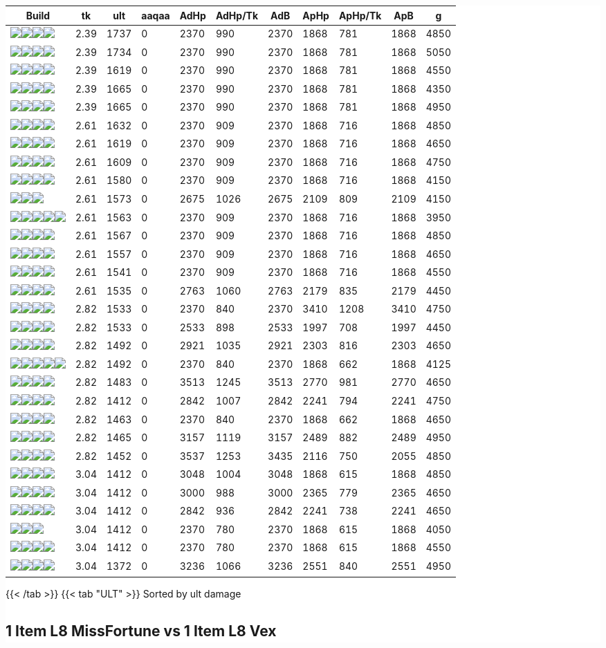 



 Build |tk|ult|aaqaa|AdHp|AdHp/Tk|AdB|ApHp|ApHp/Tk|ApB|g
-|-|-|-|-|-|-|-|-|-|-
![](/item/6676.png)![](/item/1001.png)![](/item/1053.png)![](/item/1055.png)|2.39|1737|0|2370|990|2370|1868|781|1868|4850
![](/item/3031.png)![](/item/1001.png)![](/item/1053.png)![](/item/1055.png)|2.39|1734|0|2370|990|2370|1868|781|1868|5050
![](/item/6699.png)![](/item/1001.png)![](/item/1053.png)![](/item/1055.png)|2.39|1619|0|2370|990|2370|1868|781|1868|4550
![](/item/3142.png)![](/item/1001.png)![](/item/1053.png)![](/item/1055.png)|2.39|1665|0|2370|990|2370|1868|781|1868|4350
![](/item/6698.png)![](/item/1001.png)![](/item/1053.png)![](/item/1055.png)|2.39|1665|0|2370|990|2370|1868|781|1868|4950
![](/item/6694.png)![](/item/1001.png)![](/item/1053.png)![](/item/1055.png)|2.61|1632|0|2370|909|2370|1868|716|1868|4850
![](/item/6696.png)![](/item/1001.png)![](/item/1053.png)![](/item/1055.png)|2.61|1619|0|2370|909|2370|1868|716|1868|4650
![](/item/3508.png)![](/item/1001.png)![](/item/1053.png)![](/item/1055.png)|2.61|1609|0|2370|909|2370|1868|716|1868|4750
![](/item/6695.png)![](/item/1001.png)![](/item/1053.png)![](/item/1055.png)|2.61|1580|0|2370|909|2370|1868|716|1868|4150
![](/item/3072.png)![](/item/1001.png)![](/item/1055.png)|2.61|1573|0|2675|1026|2675|2109|809|2109|4150
![](/item/3134.png)![](/item/1001.png)![](/item/1053.png)![](/item/1055.png)![](/item/1038.png)|2.61|1563|0|2370|909|2370|1868|716|1868|3950
![](/item/3032.png)![](/item/1001.png)![](/item/1053.png)![](/item/1055.png)|2.61|1567|0|2370|909|2370|1868|716|1868|4850
![](/item/3036.png)![](/item/1001.png)![](/item/1053.png)![](/item/1055.png)|2.61|1557|0|2370|909|2370|1868|716|1868|4650
![](/item/3004.png)![](/item/1001.png)![](/item/1053.png)![](/item/1055.png)|2.61|1541|0|2370|909|2370|1868|716|1868|4550
![](/item/3814.png)![](/item/1001.png)![](/item/1053.png)![](/item/1055.png)|2.61|1535|0|2763|1060|2763|2179|835|2179|4450
![](/item/3156.png)![](/item/1001.png)![](/item/1053.png)![](/item/1055.png)|2.82|1533|0|2370|840|2370|3410|1208|3410|4750
![](/item/6692.png)![](/item/1001.png)![](/item/1053.png)![](/item/1055.png)|2.82|1533|0|2533|898|2533|1997|708|1997|4450
![](/item/3181.png)![](/item/1001.png)![](/item/1053.png)![](/item/1055.png)|2.82|1492|0|2921|1035|2921|2303|816|2303|4650
![](/item/1001.png)![](/item/1053.png)![](/item/1055.png)![](/item/1038.png)![](/item/1037.png)|2.82|1492|0|2370|840|2370|1868|662|1868|4125
![](/item/6673.png)![](/item/1001.png)![](/item/1053.png)![](/item/1055.png)|2.82|1483|0|3513|1245|3513|2770|981|2770|4650
![](/item/3161.png)![](/item/1001.png)![](/item/1053.png)![](/item/1055.png)|2.82|1412|0|2842|1007|2842|2241|794|2241|4750
![](/item/3033.png)![](/item/1001.png)![](/item/1053.png)![](/item/1055.png)|2.82|1463|0|2370|840|2370|1868|662|1868|4650
![](/item/2501.png)![](/item/1001.png)![](/item/1053.png)![](/item/1055.png)|2.82|1465|0|3157|1119|3157|2489|882|2489|4950
![](/item/6333.png)![](/item/1001.png)![](/item/1053.png)![](/item/1055.png)|2.82|1452|0|3537|1253|3435|2116|750|2055|4850
![](/item/3026.png)![](/item/1001.png)![](/item/1053.png)![](/item/1055.png)|3.04|1412|0|3048|1004|3048|1868|615|1868|4850
![](/item/3071.png)![](/item/1001.png)![](/item/1053.png)![](/item/1055.png)|3.04|1412|0|3000|988|3000|2365|779|2365|4650
![](/item/3073.png)![](/item/1001.png)![](/item/1053.png)![](/item/1055.png)|3.04|1412|0|2842|936|2842|2241|738|2241|4650
![](/item/3074.png)![](/item/1001.png)![](/item/1055.png)|3.04|1412|0|2370|780|2370|1868|615|1868|4050
![](/item/3087.png)![](/item/1001.png)![](/item/1053.png)![](/item/1055.png)|3.04|1412|0|2370|780|2370|1868|615|1868|4550
![](/item/3748.png)![](/item/1001.png)![](/item/1053.png)![](/item/1055.png)|3.04|1372|0|3236|1066|3236|2551|840|2551|4950
{{< /tab >}}
{{< tab "ULT" >}}
Sorted by ult damage
## 1 Item L8 MissFortune vs 1 Item L8 Vex
